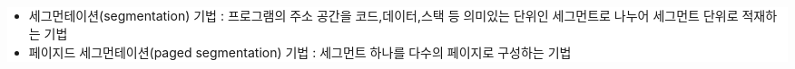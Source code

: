 - 세그먼테이션(segmentation) 기법 : 프로그램의 주소 공간을 코드,데이터,스택 등 의미있는 단위인 세그먼트로 나누어 세그먼트 단위로 적재하는 기법
- 페이지드 세그먼테이션(paged segmentation) 기법 : 세그먼트 하나를 다수의 페이지로 구성하는 기법